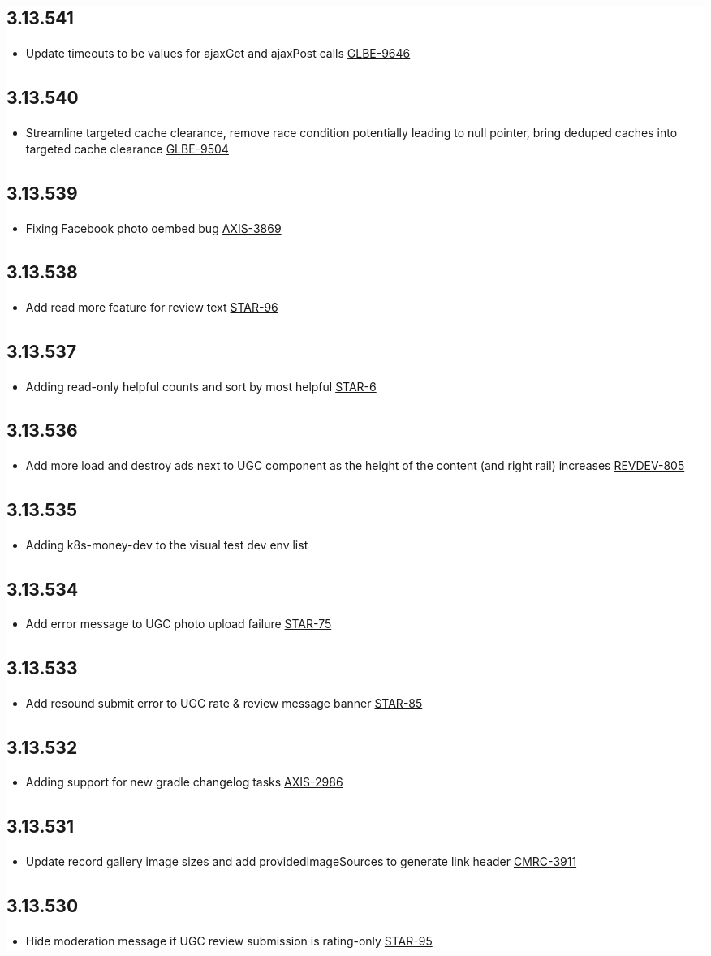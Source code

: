 ## 3.13.541
- Update timeouts to be values for ajaxGet and ajaxPost calls [GLBE-9646](https://dotdash.atlassian.net/browse/GLBE-9646)

## 3.13.540
- Streamline targeted cache clearance, remove race condition potentially leading to null pointer, bring deduped caches into targeted cache clearance [GLBE-9504](https://dotdash.atlassian.net/browse/GLBE-9504)

## 3.13.539
- Fixing Facebook photo oembed bug [AXIS-3869](https://dotdash.atlassian.net/browse/AXIS-3869)

## 3.13.538
- Add read more feature for review text [STAR-96](https://dotdash.atlassian.net/browse/STAR-96)

## 3.13.537
- Adding read-only helpful counts and sort by most helpful [STAR-6](https://dotdash.atlassian.net/browse/STAR-6)

## 3.13.536
- Add more load and destroy ads next to UGC component as the height of the content (and right rail) increases [REVDEV-805](https://dotdash.atlassian.net/browse/REVDEV-805)

## 3.13.535
- Adding k8s-money-dev to the visual test dev env list

## 3.13.534
- Add error message to UGC photo upload failure [STAR-75](https://dotdash.atlassian.net/browse/STAR-75)

## 3.13.533
- Add resound submit error to UGC rate & review message banner [STAR-85](https://dotdash.atlassian.net/browse/STAR-85)

## 3.13.532
- Adding support for new gradle changelog tasks [AXIS-2986](https://dotdash.atlassian.net/browse/AXIS-2986)

## 3.13.531
- Update record gallery image sizes and add providedImageSources to generate link header [CMRC-3911](https://dotdash.atlassian.net/browse/CMRC-3911)

## 3.13.530
- Hide moderation message if UGC review submission is rating-only [STAR-95](https://dotdash.atlassian.net/browse/STAR-95)
